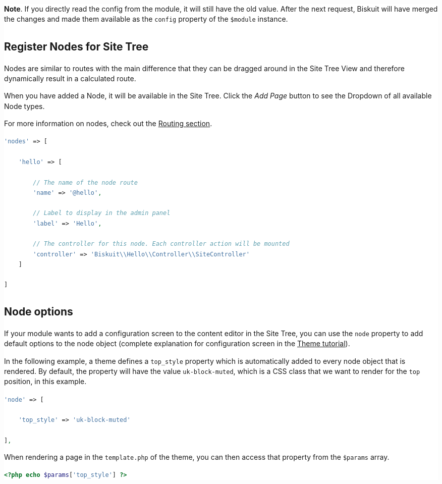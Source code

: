 **Note**. If you directly read the config from the module, it will still have the old value. After the next request, Biskuit will have merged the changes and made them available as the `config` property of the `$module` instance.

## Register Nodes for Site Tree
Nodes are similar to routes with the main difference that they can be dragged around in the Site Tree View and therefore dynamically result in a calculated route.

When you have added a Node, it will be available in the Site Tree. Click the _Add Page_ button to see the Dropdown of all available Node types.

For more information on nodes, check out the [Routing section](../developer/routing.md).

```php
'nodes' => [

    'hello' => [

        // The name of the node route
        'name' => '@hello',

        // Label to display in the admin panel
        'label' => 'Hello',

        // The controller for this node. Each controller action will be mounted
        'controller' => 'Biskuit\\Hello\\Controller\\SiteController'
    ]

]
```

## Node options

If your module wants to add a configuration screen to the content editor in the Site Tree, you can use the `node` property to add default options to the node object (complete explanation for configuration screen in the [Theme tutorial](../tutorials/theme.md#adding-position-options)).


In the following example, a theme defines a `top_style` property which is automatically added to every node object that is rendered. By default, the property will have the value `uk-block-muted`, which is a CSS class that we want to render for the `top` position, in this example.

```php
'node' => [

    'top_style' => 'uk-block-muted'

],
```

When rendering a page in the `template.php` of the theme, you can then access that property from the `$params` array.

```php
<?php echo $params['top_style'] ?>
```
